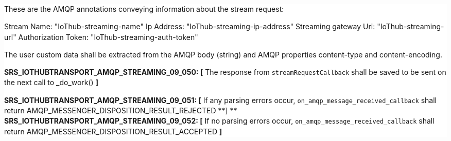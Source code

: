 These are the AMQP annotations conveying information about the stream request:

Stream Name: "IoThub-streaming-name"
Ip Address: "IoThub-streaming-ip-address"
Streaming gateway Uri: "IoThub-streaming-url"
Authorization Token: "IoThub-streaming-auth-token"

The user custom data shall be extracted from the AMQP body (string) and AMQP properties content-type and content-encoding.


**SRS_IOTHUBTRANSPORT_AMQP_STREAMING_09_050: [** The response from `streamRequestCallback` shall be saved to be sent on the next call to _do_work() **]**  

**SRS_IOTHUBTRANSPORT_AMQP_STREAMING_09_051: [** If any parsing errors occur, `on_amqp_message_received_callback` shall return AMQP_MESSENGER_DISPOSITION_RESULT_REJECTED **]
**  
**SRS_IOTHUBTRANSPORT_AMQP_STREAMING_09_052: [** If no parsing errors occur, `on_amqp_message_received_callback` shall return AMQP_MESSENGER_DISPOSITION_RESULT_ACCEPTED **]**  


